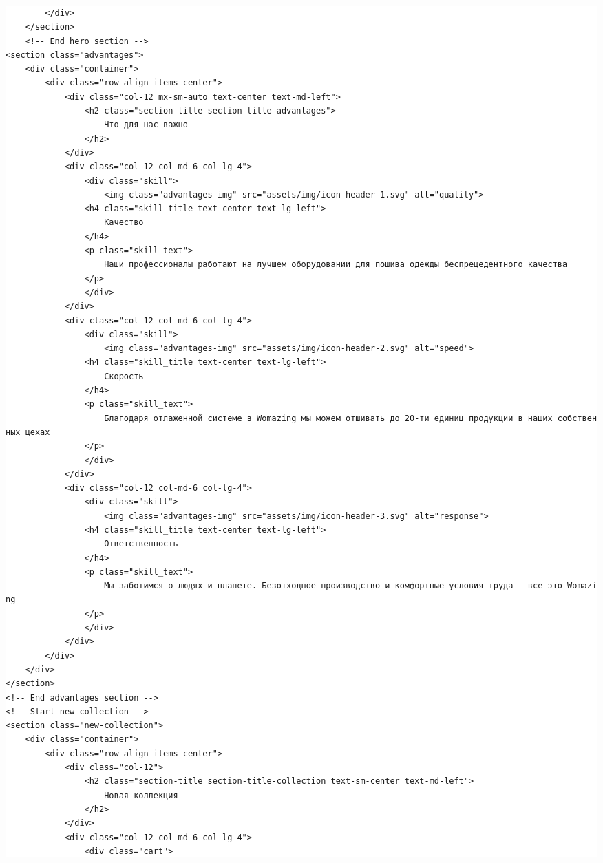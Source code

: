 			</div>
		</section>
		<!-- End hero section -->
	<section class="advantages">
		<div class="container">
			<div class="row align-items-center">
				<div class="col-12 mx-sm-auto text-center text-md-left">
					<h2 class="section-title section-title-advantages">
						Что для нас важно
					</h2>
				</div>
				<div class="col-12 col-md-6 col-lg-4">
					<div class="skill">
						<img class="advantages-img" src="assets/img/icon-header-1.svg" alt="quality">
					<h4 class="skill_title text-center text-lg-left">
						Качество
					</h4>
					<p class="skill_text">
						Наши профессионалы работают на лучшем оборудовании для пошива одежды беспрецедентного качества
					</p>
					</div>
				</div>
				<div class="col-12 col-md-6 col-lg-4">
					<div class="skill">
						<img class="advantages-img" src="assets/img/icon-header-2.svg" alt="speed">
					<h4 class="skill_title text-center text-lg-left">
						Скорость
					</h4>
					<p class="skill_text">
						Благодаря отлаженной системе в Womazing мы можем отшивать до 20-ти единиц продукции в наших собственных цехах
					</p>
					</div>
				</div>
				<div class="col-12 col-md-6 col-lg-4">
					<div class="skill">
						<img class="advantages-img" src="assets/img/icon-header-3.svg" alt="response">
					<h4 class="skill_title text-center text-lg-left">
						Ответственность
					</h4>
					<p class="skill_text">
						Мы заботимся о людях и планете. Безотходное производство и комфортные условия труда - все это Womazing
					</p>
					</div>
				</div>
			</div>
		</div>
	</section>
	<!-- End advantages section -->
	<!-- Start new-collection -->
	<section class="new-collection">
		<div class="container">
			<div class="row align-items-center">
				<div class="col-12">
					<h2 class="section-title section-title-collection text-sm-center text-md-left">
						Новая коллекция
					</h2>
				</div>
				<div class="col-12 col-md-6 col-lg-4">
					<div class="cart">